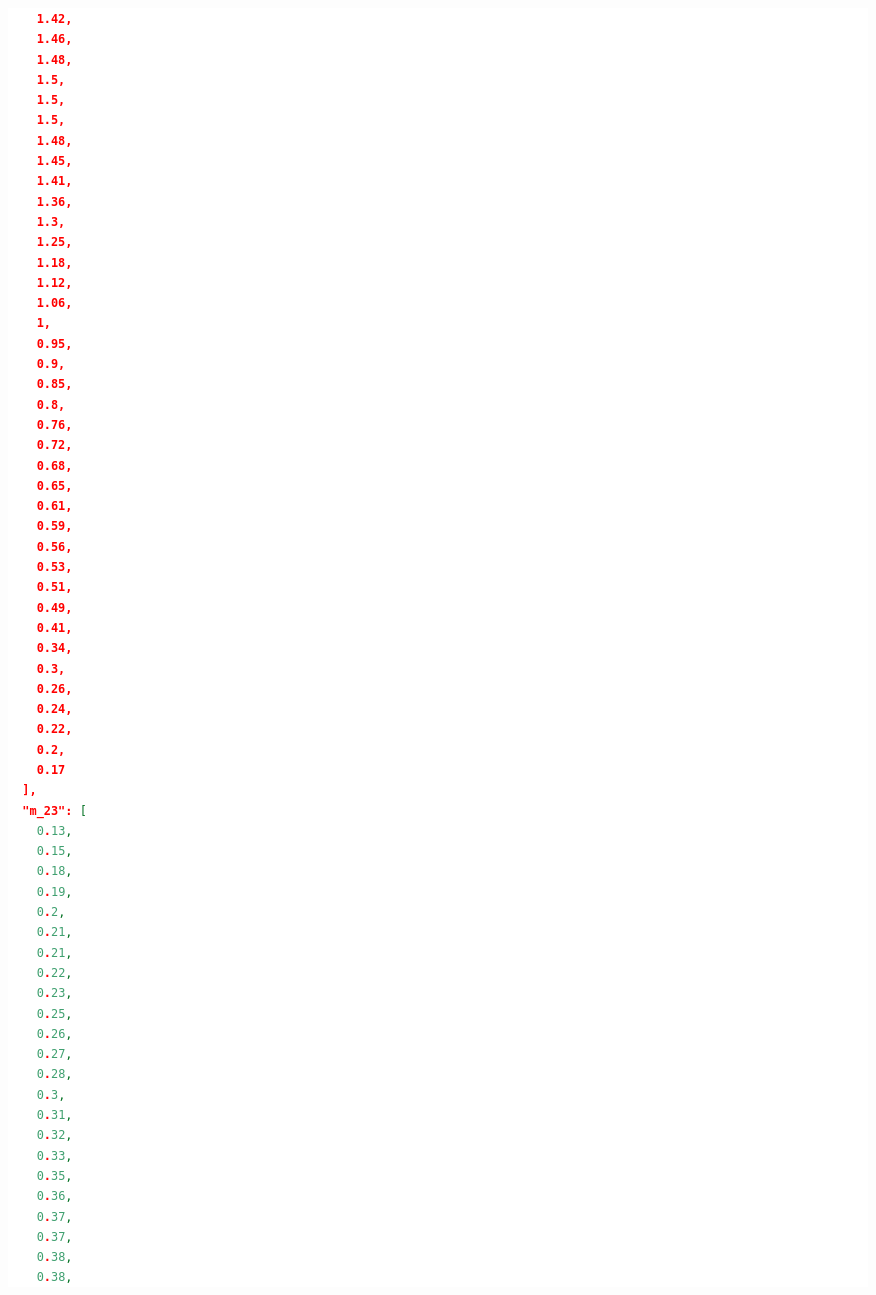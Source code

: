 ```json
    1.42,
    1.46,
    1.48,
    1.5,
    1.5,
    1.5,
    1.48,
    1.45,
    1.41,
    1.36,
    1.3,
    1.25,
    1.18,
    1.12,
    1.06,
    1,
    0.95,
    0.9,
    0.85,
    0.8,
    0.76,
    0.72,
    0.68,
    0.65,
    0.61,
    0.59,
    0.56,
    0.53,
    0.51,
    0.49,
    0.41,
    0.34,
    0.3,
    0.26,
    0.24,
    0.22,
    0.2,
    0.17
  ],
  "m_23": [
    0.13,
    0.15,
    0.18,
    0.19,
    0.2,
    0.21,
    0.21,
    0.22,
    0.23,
    0.25,
    0.26,
    0.27,
    0.28,
    0.3,
    0.31,
    0.32,
    0.33,
    0.35,
    0.36,
    0.37,
    0.37,
    0.38,
    0.38,
```